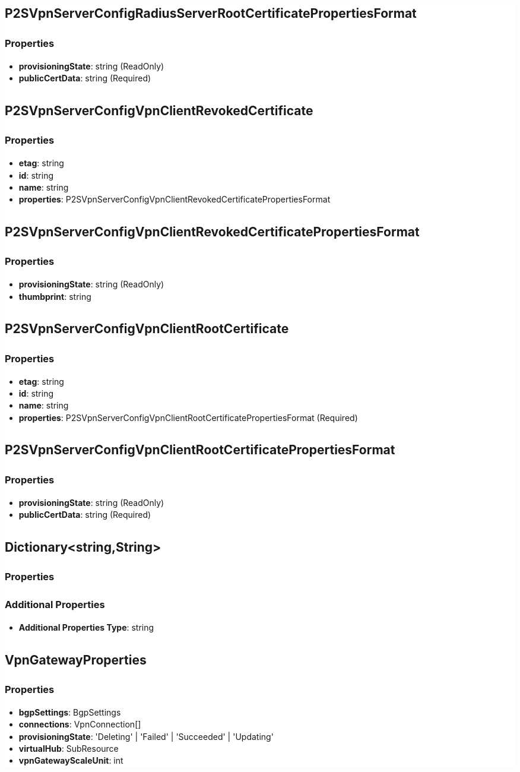 ## P2SVpnServerConfigRadiusServerRootCertificatePropertiesFormat
### Properties
* **provisioningState**: string (ReadOnly)
* **publicCertData**: string (Required)

## P2SVpnServerConfigVpnClientRevokedCertificate
### Properties
* **etag**: string
* **id**: string
* **name**: string
* **properties**: P2SVpnServerConfigVpnClientRevokedCertificatePropertiesFormat

## P2SVpnServerConfigVpnClientRevokedCertificatePropertiesFormat
### Properties
* **provisioningState**: string (ReadOnly)
* **thumbprint**: string

## P2SVpnServerConfigVpnClientRootCertificate
### Properties
* **etag**: string
* **id**: string
* **name**: string
* **properties**: P2SVpnServerConfigVpnClientRootCertificatePropertiesFormat (Required)

## P2SVpnServerConfigVpnClientRootCertificatePropertiesFormat
### Properties
* **provisioningState**: string (ReadOnly)
* **publicCertData**: string (Required)

## Dictionary<string,String>
### Properties
### Additional Properties
* **Additional Properties Type**: string

## VpnGatewayProperties
### Properties
* **bgpSettings**: BgpSettings
* **connections**: VpnConnection[]
* **provisioningState**: 'Deleting' | 'Failed' | 'Succeeded' | 'Updating'
* **virtualHub**: SubResource
* **vpnGatewayScaleUnit**: int
